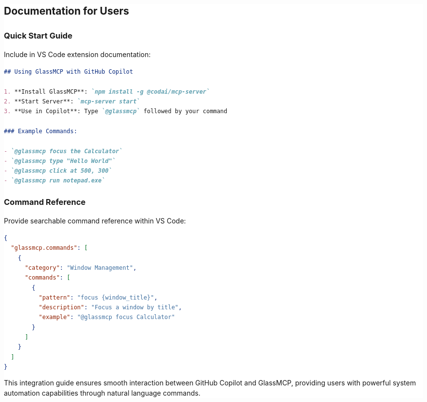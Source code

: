## Documentation for Users

### Quick Start Guide

Include in VS Code extension documentation:

```markdown
## Using GlassMCP with GitHub Copilot

1. **Install GlassMCP**: `npm install -g @codai/mcp-server`
2. **Start Server**: `mcp-server start`
3. **Use in Copilot**: Type `@glassmcp` followed by your command

### Example Commands:

- `@glassmcp focus the Calculator`
- `@glassmcp type "Hello World"`
- `@glassmcp click at 500, 300`
- `@glassmcp run notepad.exe`
```

### Command Reference

Provide searchable command reference within VS Code:

```json
{
  "glassmcp.commands": [
    {
      "category": "Window Management",
      "commands": [
        {
          "pattern": "focus {window_title}",
          "description": "Focus a window by title",
          "example": "@glassmcp focus Calculator"
        }
      ]
    }
  ]
}
```

This integration guide ensures smooth interaction between GitHub Copilot and
GlassMCP, providing users with powerful system automation capabilities through
natural language commands.
